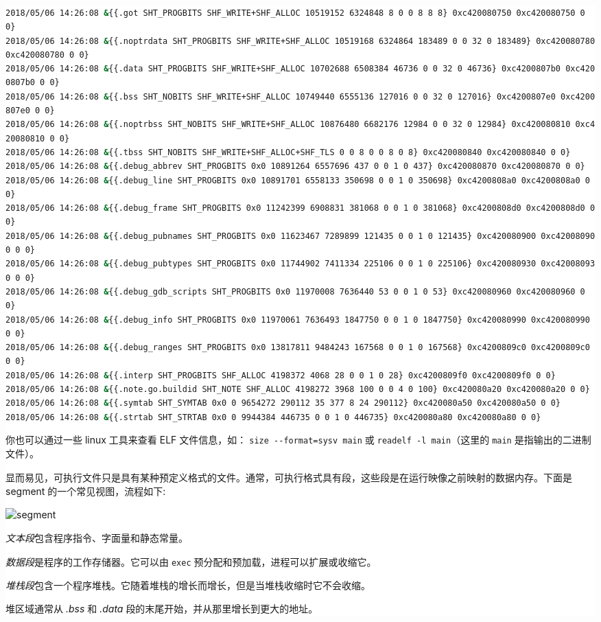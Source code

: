 ```bash
2018/05/06 14:26:08 &{{.got SHT_PROGBITS SHF_WRITE+SHF_ALLOC 10519152 6324848 8 0 0 8 8 8} 0xc420080750 0xc420080750 0 0}
2018/05/06 14:26:08 &{{.noptrdata SHT_PROGBITS SHF_WRITE+SHF_ALLOC 10519168 6324864 183489 0 0 32 0 183489} 0xc420080780 0xc420080780 0 0}
2018/05/06 14:26:08 &{{.data SHT_PROGBITS SHF_WRITE+SHF_ALLOC 10702688 6508384 46736 0 0 32 0 46736} 0xc4200807b0 0xc4200807b0 0 0}
2018/05/06 14:26:08 &{{.bss SHT_NOBITS SHF_WRITE+SHF_ALLOC 10749440 6555136 127016 0 0 32 0 127016} 0xc4200807e0 0xc4200807e0 0 0}
2018/05/06 14:26:08 &{{.noptrbss SHT_NOBITS SHF_WRITE+SHF_ALLOC 10876480 6682176 12984 0 0 32 0 12984} 0xc420080810 0xc420080810 0 0}
2018/05/06 14:26:08 &{{.tbss SHT_NOBITS SHF_WRITE+SHF_ALLOC+SHF_TLS 0 0 8 0 0 8 0 8} 0xc420080840 0xc420080840 0 0}
2018/05/06 14:26:08 &{{.debug_abbrev SHT_PROGBITS 0x0 10891264 6557696 437 0 0 1 0 437} 0xc420080870 0xc420080870 0 0}
2018/05/06 14:26:08 &{{.debug_line SHT_PROGBITS 0x0 10891701 6558133 350698 0 0 1 0 350698} 0xc4200808a0 0xc4200808a0 0 0}
2018/05/06 14:26:08 &{{.debug_frame SHT_PROGBITS 0x0 11242399 6908831 381068 0 0 1 0 381068} 0xc4200808d0 0xc4200808d0 0 0}
2018/05/06 14:26:08 &{{.debug_pubnames SHT_PROGBITS 0x0 11623467 7289899 121435 0 0 1 0 121435} 0xc420080900 0xc420080900 0 0}
2018/05/06 14:26:08 &{{.debug_pubtypes SHT_PROGBITS 0x0 11744902 7411334 225106 0 0 1 0 225106} 0xc420080930 0xc420080930 0 0}
2018/05/06 14:26:08 &{{.debug_gdb_scripts SHT_PROGBITS 0x0 11970008 7636440 53 0 0 1 0 53} 0xc420080960 0xc420080960 0 0}
2018/05/06 14:26:08 &{{.debug_info SHT_PROGBITS 0x0 11970061 7636493 1847750 0 0 1 0 1847750} 0xc420080990 0xc420080990 0 0}
2018/05/06 14:26:08 &{{.debug_ranges SHT_PROGBITS 0x0 13817811 9484243 167568 0 0 1 0 167568} 0xc4200809c0 0xc4200809c0 0 0}
2018/05/06 14:26:08 &{{.interp SHT_PROGBITS SHF_ALLOC 4198372 4068 28 0 0 1 0 28} 0xc4200809f0 0xc4200809f0 0 0}
2018/05/06 14:26:08 &{{.note.go.buildid SHT_NOTE SHF_ALLOC 4198272 3968 100 0 0 4 0 100} 0xc420080a20 0xc420080a20 0 0}
2018/05/06 14:26:08 &{{.symtab SHT_SYMTAB 0x0 0 9654272 290112 35 377 8 24 290112} 0xc420080a50 0xc420080a50 0 0}
2018/05/06 14:26:08 &{{.strtab SHT_STRTAB 0x0 0 9944384 446735 0 0 1 0 446735} 0xc420080a80 0xc420080a80 0 0}
```

你也可以通过一些 linux 工具来查看 ELF 文件信息，如： `size --format=sysv main` 或 `readelf -l main`（这里的 `main` 是指输出的二进制文件）。

显而易见，可执行文件只是具有某种预定义格式的文件。通常，可执行格式具有段，这些段是在运行映像之前映射的数据内存。下面是 segment 的一个常见视图，流程如下:

![segment](https://raw.githubusercontent.com/studygolang/gctt-images/master/go-memory-management/Go_Memory_Management_5.png)

*文本段*包含程序指令、字面量和静态常量。

*数据段*是程序的工作存储器。它可以由 `exec` 预分配和预加载，进程可以扩展或收缩它。

*堆栈段*包含一个程序堆栈。它随着堆栈的增长而增长，但是当堆栈收缩时它不会收缩。

堆区域通常从 *.bss* 和 *.data* 段的末尾开始，并从那里增长到更大的地址。
